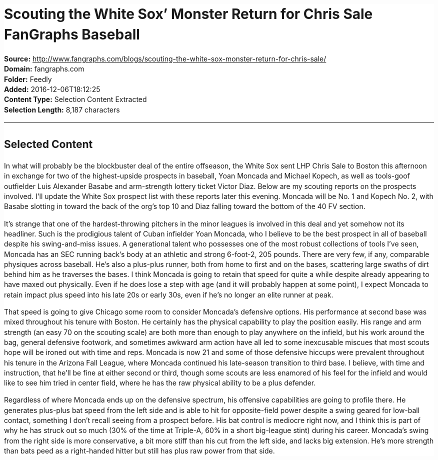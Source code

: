 # Scouting the White Sox’ Monster Return for Chris Sale FanGraphs Baseball

**Source:** http://www.fangraphs.com/blogs/scouting-the-white-sox-monster-return-for-chris-sale/  
**Domain:** fangraphs.com  
**Folder:** Feedly  
**Added:** 2016-12-06T18:12:25  
**Content Type:** Selection Content Extracted  
**Selection Length:** 8,187 characters  


---

## Selected Content

In what will probably be the blockbuster deal of the entire offseason, the White Sox sent LHP Chris Sale to Boston this afternoon in exchange for two of the highest-upside prospects in baseball, Yoan Moncada and Michael Kopech, as well as tools-goof outfielder Luis Alexander Basabe and arm-strength lottery ticket Victor Diaz. Below are my scouting reports on the prospects involved. I’ll update the White Sox prospect list with these reports later this evening. Moncada will be No. 1 and Kopech No. 2, with Basabe slotting in toward the back of the org’s top 10 and Diaz falling toward the bottom of the 40 FV section.

It’s strange that one of the hardest-throwing pitchers in the minor leagues is involved in this deal and yet somehow not its headliner. Such is the prodigious talent of Cuban infielder Yoan Moncada, who I believe to be the best prospect in all of baseball despite his swing-and-miss issues. A generational talent who possesses one of the most robust collections of tools I’ve seen, Moncada has an SEC running back’s body at an athletic and strong 6-foot-2, 205 pounds. There are very few, if any, comparable physiques across baseball. He’s also a plus-plus runner, both from home to first and on the bases, scattering large swaths of dirt behind him as he traverses the bases. I think Moncada is going to retain that speed for quite a while despite already appearing to have maxed out physically. Even if he does lose a step with age (and it will probably happen at some point), I expect Moncada to retain impact plus speed into his late 20s or early 30s, even if he’s no longer an elite runner at peak.

That speed is going to give Chicago some room to consider Moncada’s defensive options. His performance at second base was mixed throughout his tenure with Boston. He certainly has the physical capability to play the position easily. His range and arm strength (an easy 70 on the scouting scale) are both more than enough to play anywhere on the infield, but his work around the bag, general defensive footwork, and sometimes awkward arm action have all led to some inexcusable miscues that most scouts hope will be ironed out with time and reps. Moncada is now 21 and some of those defensive hiccups were prevalent throughout his tenure in the Arizona Fall League, where Moncada continued his late-season transition to third base. I believe, with time and instruction, that he’ll be fine at either second or third, though some scouts are less enamored of his feel for the infield and would like to see him tried in center field, where he has the raw physical ability to be a plus defender.

Regardless of where Moncada ends up on the defensive spectrum, his offensive capabilities are going to profile there. He generates plus-plus bat speed from the left side and is able to hit for opposite-field power despite a swing geared for low-ball contact, something I don’t recall seeing from a prospect before. His bat control is mediocre right now, and I think this is part of why he has struck out so much (30% of the time at Triple-A, 60% in a short big-league stint) during his career. Moncada’s swing from the right side is more conservative, a bit more stiff than his cut from the left side, and lacks big extension. He’s more strength than bats peed as a right-handed hitter but still has plus raw power from that side.
